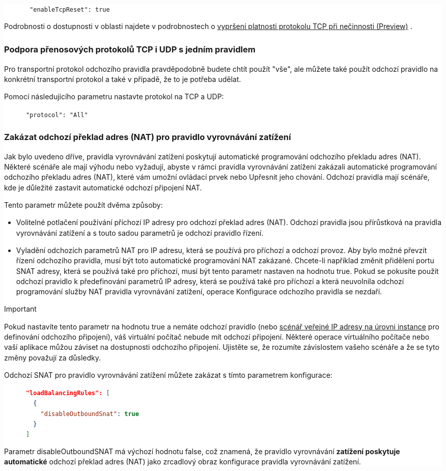            "enableTcpReset": true

Podrobnosti o dostupnosti v oblasti najdete v podrobnostech o [vypršení platnosti protokolu TCP při nečinnosti (Preview)](https://aka.ms/lbtcpreset) .

### <a name="proto"></a>Podpora přenosových protokolů TCP i UDP s jedním pravidlem

Pro transportní protokol odchozího pravidla pravděpodobně budete chtít použít "vše", ale můžete také použít odchozí pravidlo na konkrétní transportní protokol a také v případě, že to je potřeba udělat.

Pomocí následujícího parametru nastavte protokol na TCP a UDP:

          "protocol": "All"

### <a name="disablesnat"></a>Zakázat odchozí překlad adres (NAT) pro pravidlo vyrovnávání zatížení

Jak bylo uvedeno dříve, pravidla vyrovnávání zatížení poskytují automatické programování odchozího překladu adres (NAT). Některé scénáře ale mají výhodu nebo vyžadují, abyste v rámci pravidla vyrovnávání zatížení zakázali automatické programování odchozího překladu adres (NAT), které vám umožní ovládací prvek nebo Upřesnit jeho chování.  Odchozí pravidla mají scénáře, kde je důležité zastavit automatické odchozí připojení NAT.

Tento parametr můžete použít dvěma způsoby:
- Volitelné potlačení používání příchozí IP adresy pro odchozí překlad adres (NAT).  Odchozí pravidla jsou přírůstková na pravidla vyrovnávání zatížení a s touto sadou parametrů je odchozí pravidlo řízení.
  
- Vyladění odchozích parametrů NAT pro IP adresu, která se používá pro příchozí a odchozí provoz.  Aby bylo možné převzít řízení odchozího pravidla, musí být toto automatické programování NAT zakázané.  Chcete-li například změnit přidělení portu SNAT adresy, která se používá také pro příchozí, musí být tento parametr nastaven na hodnotu true.  Pokud se pokusíte použít odchozí pravidlo k předefinování parametrů IP adresy, která se používá také pro příchozí a která neuvolnila odchozí programování služby NAT pravidla vyrovnávání zatížení, operace Konfigurace odchozího pravidla se nezdaří.

>[!IMPORTANT]
> Pokud nastavíte tento parametr na hodnotu true a nemáte odchozí pravidlo (nebo [scénář veřejné IP adresy na úrovni instance](load-balancer-outbound-connections.md#ilpip) pro definování odchozího připojení), váš virtuální počítač nebude mít odchozí připojení.  Některé operace virtuálního počítače nebo vaší aplikace můžou záviset na dostupnosti odchozího připojení. Ujistěte se, že rozumíte závislostem vašeho scénáře a že se tyto změny považují za důsledky.

Odchozí SNAT pro pravidlo vyrovnávání zatížení můžete zakázat s tímto parametrem konfigurace:

```json
      "loadBalancingRules": [
        {
          "disableOutboundSnat": true
        }
      ]
```

Parametr disableOutboundSNAT má výchozí hodnotu false, což znamená, že pravidlo vyrovnávání **zatížení poskytuje automatické** odchozí překlad adres (NAT) jako zrcadlový obraz konfigurace pravidla vyrovnávání zatížení.  
